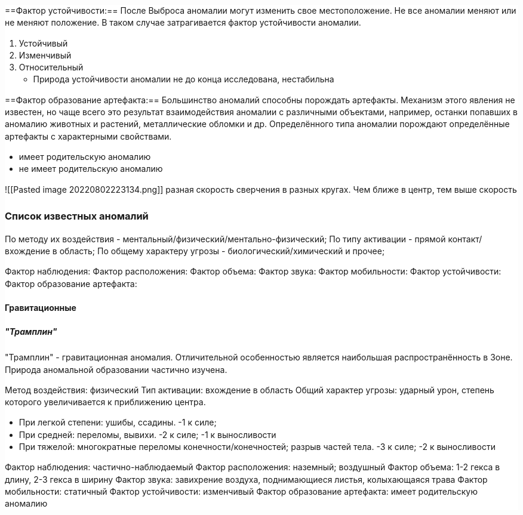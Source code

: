 ==Фактор устойчивости:==
После Выброса аномалии могут изменить свое местоположение. Не все аномалии меняют или не меняют положение. В таком случае затрагивается фактор устойчивости аномалии.
1. Устойчивый
2. Изменчивый
3. Относительный
	- Природа устойчивости аномалии не до конца исследована, нестабильна

==Фактор образование артефакта:==
Большинство аномалий способны порождать артефакты. Механизм этого явления не известен, но чаще всего это результат взаимодействия аномалии с различными объектами, например, останки попавших в аномалию животных и растений, металлические обломки и др. Определённого типа аномалии порождают определённые артефакты с характерными свойствами.
- имеет родительскую аномалию
- не имеет родительскую аномалию


![[Pasted image 20220802223134.png]]
разная скорость сверчения в разных кругах. Чем ближе в центр, тем выше скорость

### Список известных аномалий
По методу их воздействия - ментальный/физический/ментально-физический;
По типу активации - прямой контакт/вхождение в область;
По общему характеру угрозы - биологический/химический и прочее;

Фактор наблюдения: 
Фактор расположения:
Фактор объема:
Фактор звука:
Фактор мобильности: 
Фактор устойчивости:
Фактор образование артефакта:

#### Гравитационные

##### "Трамплин"
"Трамплин" - гравитационная аномалия. Отличительной особенностью является наибольшая распространённость в Зоне. 
Природа аномальной образовании частично изучена.

Метод воздействия: физический
Тип активации: вхождение в область
Общий характер угрозы: ударный урон, степень которого увеличивается к приближению центра. 
- При легкой степени: ушибы, ссадины. -1 к силе;
- При средней: переломы, вывихи. -2 к силе; -1 к выносливости
- При тяжелой: многократные переломы конечности/конечностей; разрыв частей тела. -3 к силе; -2 к выносливости

Фактор наблюдения: частично-наблюдаемый
Фактор расположения: наземный; воздушный
Фактор объема: 1-2 гекса в длину, 2-3 гекса в ширину
Фактор звука: завихрение воздуха, поднимающиеся листья, колыхающаяся трава 
Фактор мобильности: статичный
Фактор устойчивости: изменчивый 
Фактор образование артефакта: имеет родительскую аномалию
